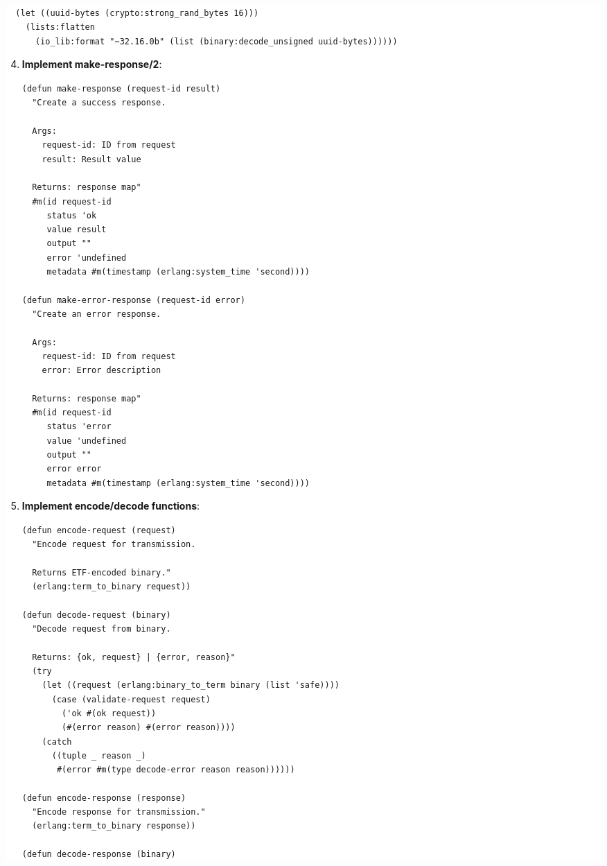    ```lfe
     (let ((uuid-bytes (crypto:strong_rand_bytes 16)))
       (lists:flatten
         (io_lib:format "~32.16.0b" (list (binary:decode_unsigned uuid-bytes))))))
   ```

4. **Implement make-response/2**:
   ```lfe
   (defun make-response (request-id result)
     "Create a success response.
     
     Args:
       request-id: ID from request
       result: Result value
     
     Returns: response map"
     #m(id request-id
        status 'ok
        value result
        output ""
        error 'undefined
        metadata #m(timestamp (erlang:system_time 'second))))
   
   (defun make-error-response (request-id error)
     "Create an error response.
     
     Args:
       request-id: ID from request
       error: Error description
     
     Returns: response map"
     #m(id request-id
        status 'error
        value 'undefined
        output ""
        error error
        metadata #m(timestamp (erlang:system_time 'second))))
   ```

5. **Implement encode/decode functions**:
   ```lfe
   (defun encode-request (request)
     "Encode request for transmission.
     
     Returns ETF-encoded binary."
     (erlang:term_to_binary request))
   
   (defun decode-request (binary)
     "Decode request from binary.
     
     Returns: {ok, request} | {error, reason}"
     (try
       (let ((request (erlang:binary_to_term binary (list 'safe))))
         (case (validate-request request)
           ('ok #(ok request))
           (#(error reason) #(error reason))))
       (catch
         ((tuple _ reason _)
          #(error #m(type decode-error reason reason))))))
   
   (defun encode-response (response)
     "Encode response for transmission."
     (erlang:term_to_binary response))
   
   (defun decode-response (binary)
   ```